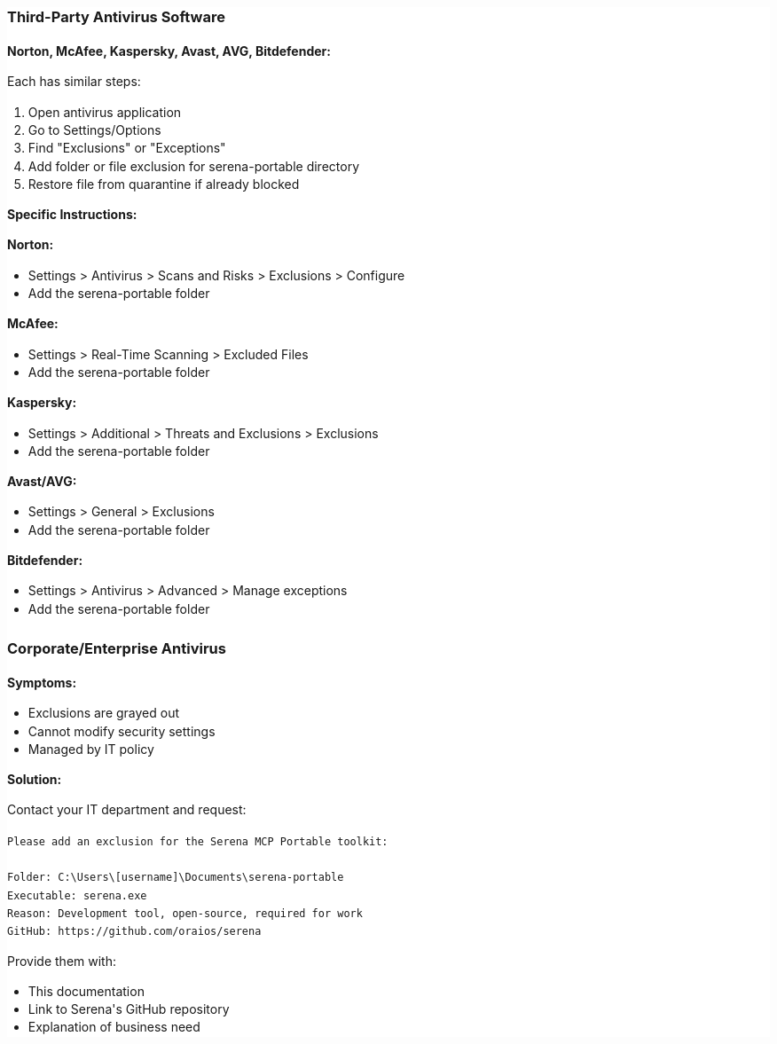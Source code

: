 ### Third-Party Antivirus Software

**Norton, McAfee, Kaspersky, Avast, AVG, Bitdefender:**

Each has similar steps:

1. Open antivirus application
2. Go to Settings/Options
3. Find "Exclusions" or "Exceptions"
4. Add folder or file exclusion for serena-portable directory
5. Restore file from quarantine if already blocked

**Specific Instructions:**

**Norton:**
- Settings > Antivirus > Scans and Risks > Exclusions > Configure
- Add the serena-portable folder

**McAfee:**
- Settings > Real-Time Scanning > Excluded Files
- Add the serena-portable folder

**Kaspersky:**
- Settings > Additional > Threats and Exclusions > Exclusions
- Add the serena-portable folder

**Avast/AVG:**
- Settings > General > Exclusions
- Add the serena-portable folder

**Bitdefender:**
- Settings > Antivirus > Advanced > Manage exceptions
- Add the serena-portable folder

### Corporate/Enterprise Antivirus

**Symptoms:**
- Exclusions are grayed out
- Cannot modify security settings
- Managed by IT policy

**Solution:**

Contact your IT department and request:

```
Please add an exclusion for the Serena MCP Portable toolkit:

Folder: C:\Users\[username]\Documents\serena-portable
Executable: serena.exe
Reason: Development tool, open-source, required for work
GitHub: https://github.com/oraios/serena
```

Provide them with:
- This documentation
- Link to Serena's GitHub repository
- Explanation of business need
